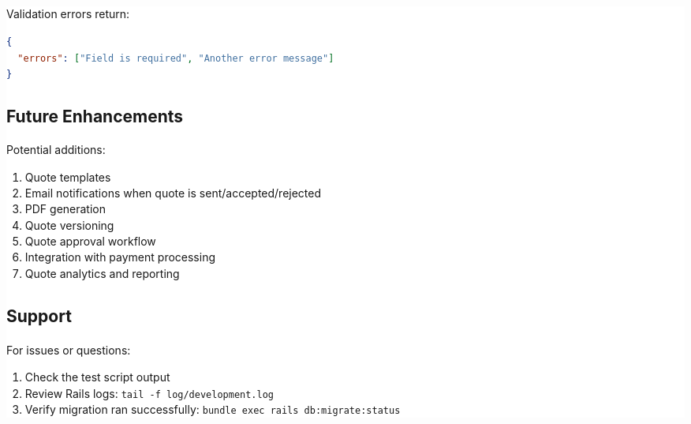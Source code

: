 Validation errors return:
```json
{
  "errors": ["Field is required", "Another error message"]
}
```

## Future Enhancements

Potential additions:
1. Quote templates
2. Email notifications when quote is sent/accepted/rejected
3. PDF generation
4. Quote versioning
5. Quote approval workflow
6. Integration with payment processing
7. Quote analytics and reporting

## Support

For issues or questions:
1. Check the test script output
2. Review Rails logs: `tail -f log/development.log`
3. Verify migration ran successfully: `bundle exec rails db:migrate:status`
